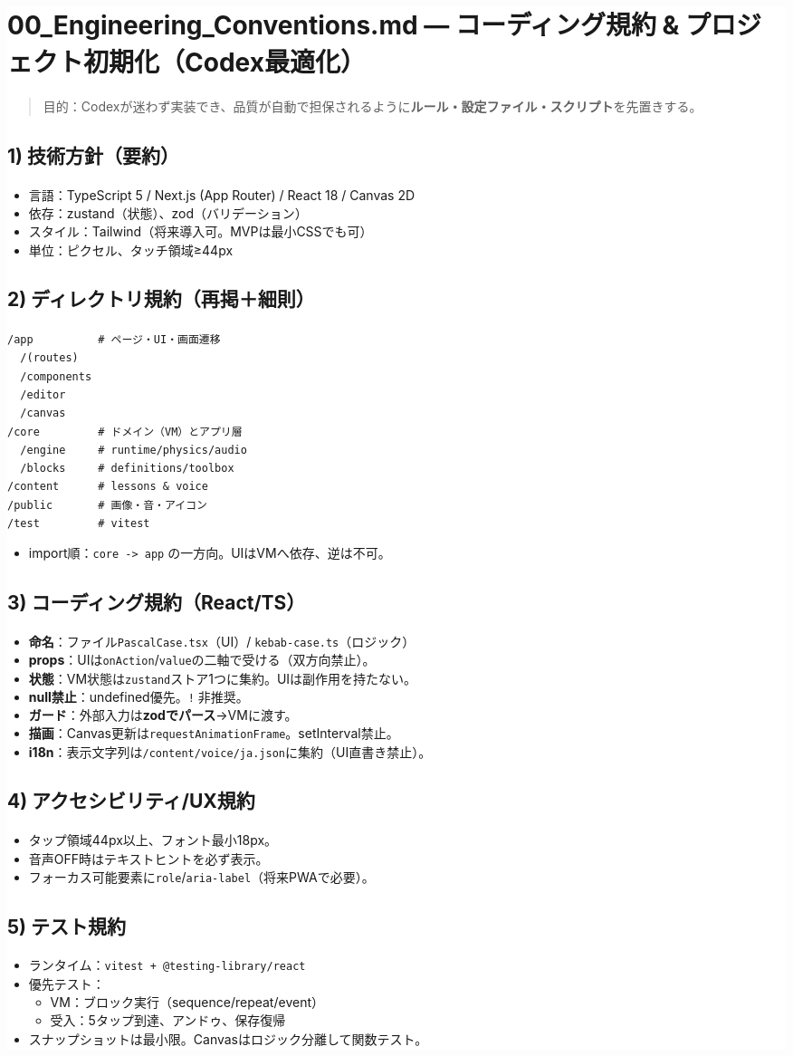 # 00_Engineering_Conventions.md — コーディング規約 & プロジェクト初期化（Codex最適化）

> 目的：Codexが迷わず実装でき、品質が自動で担保されるように**ルール・設定ファイル・スクリプト**を先置きする。

## 1) 技術方針（要約）
- 言語：TypeScript 5 / Next.js (App Router) / React 18 / Canvas 2D
- 依存：zustand（状態）、zod（バリデーション）
- スタイル：Tailwind（将来導入可。MVPは最小CSSでも可）
- 単位：ピクセル、タッチ領域≥44px

## 2) ディレクトリ規約（再掲＋細則）
```
/app          # ページ・UI・画面遷移
  /(routes)
  /components
  /editor
  /canvas
/core         # ドメイン（VM）とアプリ層
  /engine     # runtime/physics/audio
  /blocks     # definitions/toolbox
/content      # lessons & voice
/public       # 画像・音・アイコン
/test         # vitest
```
- import順：`core -> app` の一方向。UIはVMへ依存、逆は不可。

## 3) コーディング規約（React/TS）
- **命名**：ファイル`PascalCase.tsx`（UI）/ `kebab-case.ts`（ロジック）
- **props**：UIは`onAction`/`value`の二軸で受ける（双方向禁止）。
- **状態**：VM状態は`zustand`ストア1つに集約。UIは副作用を持たない。
- **null禁止**：undefined優先。`!` 非推奨。
- **ガード**：外部入力は**zodでパース**→VMに渡す。
- **描画**：Canvas更新は`requestAnimationFrame`。setInterval禁止。
- **i18n**：表示文字列は`/content/voice/ja.json`に集約（UI直書き禁止）。

## 4) アクセシビリティ/UX規約
- タップ領域44px以上、フォント最小18px。
- 音声OFF時はテキストヒントを必ず表示。
- フォーカス可能要素に`role`/`aria-label`（将来PWAで必要）。

## 5) テスト規約
- ランタイム：`vitest + @testing-library/react`
- 優先テスト：
  - VM：ブロック実行（sequence/repeat/event）
  - 受入：5タップ到達、アンドゥ、保存復帰
- スナップショットは最小限。Canvasはロジック分離して関数テスト。
